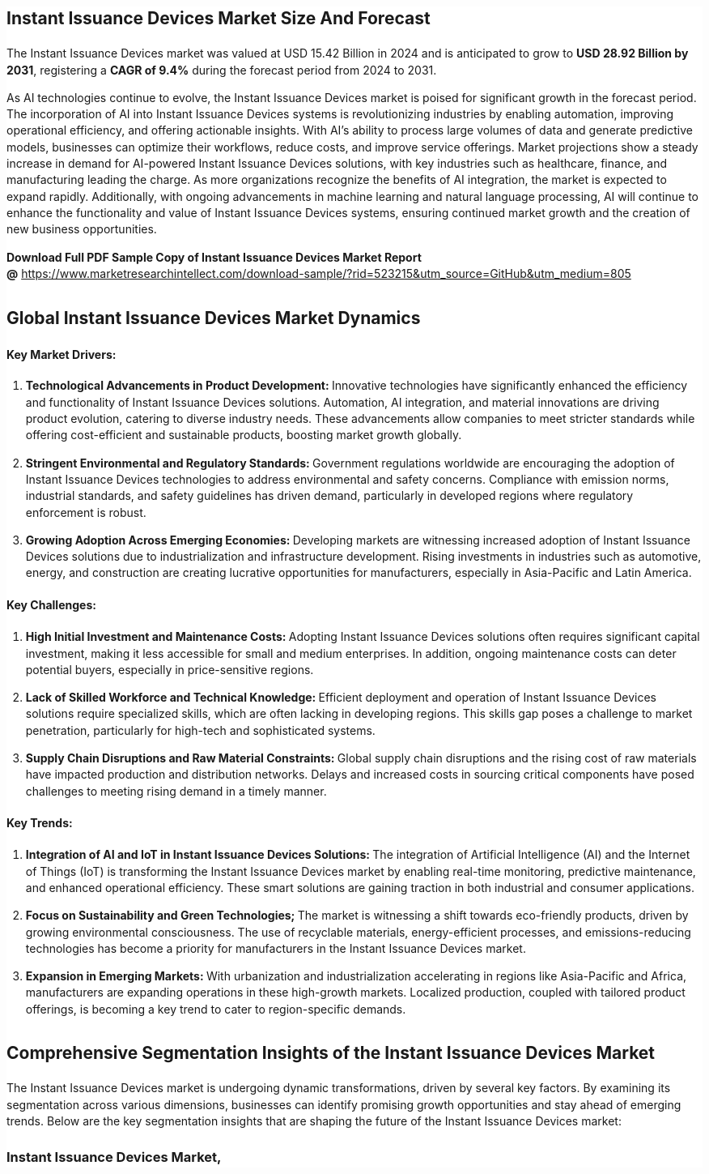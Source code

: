 <h2>Instant Issuance Devices Market Size And Forecast</h2><p>The Instant Issuance Devices market was valued at USD 15.42 Billion in 2024 and is anticipated to grow to <strong>USD 28.92 Billion by 2031</strong>, registering a <strong>CAGR of 9.4%</strong> during the forecast period from 2024 to 2031.</p><p>As AI technologies continue to evolve, the Instant Issuance Devices market is poised for significant growth in the forecast period. The incorporation of AI into Instant Issuance Devices systems is revolutionizing industries by enabling automation, improving operational efficiency, and offering actionable insights. With AI’s ability to process large volumes of data and generate predictive models, businesses can optimize their workflows, reduce costs, and improve service offerings. Market projections show a steady increase in demand for AI-powered Instant Issuance Devices solutions, with key industries such as healthcare, finance, and manufacturing leading the charge. As more organizations recognize the benefits of AI integration, the market is expected to expand rapidly. Additionally, with ongoing advancements in machine learning and natural language processing, AI will continue to enhance the functionality and value of Instant Issuance Devices systems, ensuring continued market growth and the creation of new business opportunities.</p><p><strong>Download Full PDF Sample Copy of Instant Issuance Devices Market Report @</strong>&nbsp;<a href="https://www.marketresearchintellect.com/download-sample/?rid=523215&amp;utm_source=GitHub&amp;utm_medium=805">https://www.marketresearchintellect.com/download-sample/?rid=523215&amp;utm_source=GitHub&amp;utm_medium=805</a></p><h2>Global Instant Issuance Devices Market Dynamics</h2><h4><strong>Key Market Drivers:</strong></h4><ol><li><p><strong>Technological Advancements in Product Development:&nbsp;</strong>Innovative technologies have significantly enhanced the efficiency and functionality of Instant Issuance Devices solutions. Automation, AI integration, and material innovations are driving product evolution, catering to diverse industry needs. These advancements allow companies to meet stricter standards while offering cost-efficient and sustainable products, boosting market growth globally.</p></li><li><p><strong>Stringent Environmental and Regulatory Standards:&nbsp;</strong>Government regulations worldwide are encouraging the adoption of Instant Issuance Devices technologies to address environmental and safety concerns. Compliance with emission norms, industrial standards, and safety guidelines has driven demand, particularly in developed regions where regulatory enforcement is robust.</p></li><li><p><strong>Growing Adoption Across Emerging Economies:&nbsp;</strong>Developing markets are witnessing increased adoption of Instant Issuance Devices solutions due to industrialization and infrastructure development. Rising investments in industries such as automotive, energy, and construction are creating lucrative opportunities for manufacturers, especially in Asia-Pacific and Latin America.</p></li></ol><h4><strong>Key Challenges:</strong></h4><ol><li><p><strong>High Initial Investment and Maintenance Costs:&nbsp;</strong>Adopting Instant Issuance Devices solutions often requires significant capital investment, making it less accessible for small and medium enterprises. In addition, ongoing maintenance costs can deter potential buyers, especially in price-sensitive regions.</p></li><li><p><strong>Lack of Skilled Workforce and Technical Knowledge:&nbsp;</strong>Efficient deployment and operation of Instant Issuance Devices solutions require specialized skills, which are often lacking in developing regions. This skills gap poses a challenge to market penetration, particularly for high-tech and sophisticated systems.</p></li><li><p><strong>Supply Chain Disruptions and Raw Material Constraints:&nbsp;</strong>Global supply chain disruptions and the rising cost of raw materials have impacted production and distribution networks. Delays and increased costs in sourcing critical components have posed challenges to meeting rising demand in a timely manner.</p></li></ol><h4><strong>Key Trends:</strong></h4><ol><li><p><strong>Integration of AI and IoT in Instant Issuance Devices Solutions:&nbsp;</strong>The integration of Artificial Intelligence (AI) and the Internet of Things (IoT) is transforming the Instant Issuance Devices market by enabling real-time monitoring, predictive maintenance, and enhanced operational efficiency. These smart solutions are gaining traction in both industrial and consumer applications.</p></li><li><p><strong>Focus on Sustainability and Green Technologies;&nbsp;</strong>The market is witnessing a shift towards eco-friendly products, driven by growing environmental consciousness. The use of recyclable materials, energy-efficient processes, and emissions-reducing technologies has become a priority for manufacturers in the Instant Issuance Devices market.</p></li><li><p><strong>Expansion in Emerging Markets:&nbsp;</strong>With urbanization and industrialization accelerating in regions like Asia-Pacific and Africa, manufacturers are expanding operations in these high-growth markets. Localized production, coupled with tailored product offerings, is becoming a key trend to cater to region-specific demands.</p></li></ol><div class="article-main__content" data-test-id="publishing-text-block"><h2>Comprehensive Segmentation Insights of the Instant Issuance Devices Market</h2><p>The Instant Issuance Devices market is undergoing dynamic transformations, driven by several key factors. By examining its segmentation across various dimensions, businesses can identify promising growth opportunities and stay ahead of emerging trends. Below are the key segmentation insights that are shaping the future of the Instant Issuance Devices market:</p><h3><strong>Instant Issuance Devices Market,
